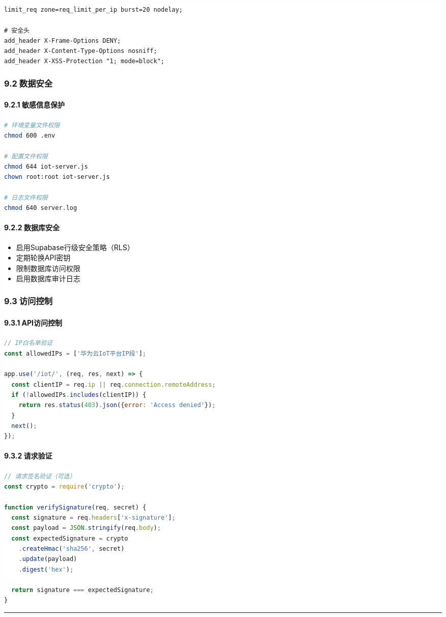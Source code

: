 ```nginx
limit_req zone=req_limit_per_ip burst=20 nodelay;

# 安全头
add_header X-Frame-Options DENY;
add_header X-Content-Type-Options nosniff;
add_header X-XSS-Protection "1; mode=block";
```

### 9.2 数据安全

#### 9.2.1 敏感信息保护
```bash
# 环境变量文件权限
chmod 600 .env

# 配置文件权限
chmod 644 iot-server.js
chown root:root iot-server.js

# 日志文件权限
chmod 640 server.log
```

#### 9.2.2 数据库安全
- 启用Supabase行级安全策略（RLS）
- 定期轮换API密钥
- 限制数据库访问权限
- 启用数据库审计日志

### 9.3 访问控制

#### 9.3.1 API访问控制
```javascript
// IP白名单验证
const allowedIPs = ['华为云IoT平台IP段'];

app.use('/iot/', (req, res, next) => {
  const clientIP = req.ip || req.connection.remoteAddress;
  if (!allowedIPs.includes(clientIP)) {
    return res.status(403).json({error: 'Access denied'});
  }
  next();
});
```

#### 9.3.2 请求验证
```javascript
// 请求签名验证（可选）
const crypto = require('crypto');

function verifySignature(req, secret) {
  const signature = req.headers['x-signature'];
  const payload = JSON.stringify(req.body);
  const expectedSignature = crypto
    .createHmac('sha256', secret)
    .update(payload)
    .digest('hex');

  return signature === expectedSignature;
}
```

---